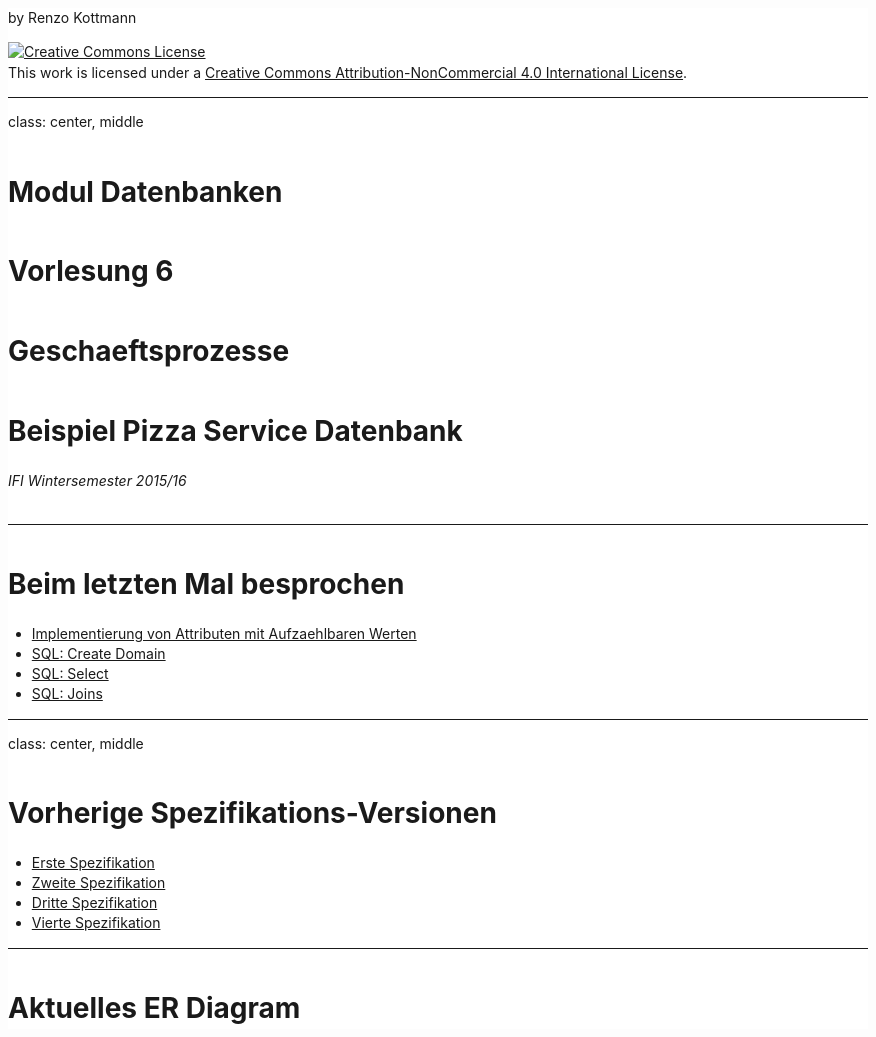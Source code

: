 
#

by Renzo Kottmann


<a rel="license"
href="http://creativecommons.org/licenses/by-nc/4.0/"><img
alt="Creative Commons License" style="border-width:0"
src="https://i.creativecommons.org/l/by-nc/4.0/88x31.png" /></a><br
/>This work is licensed under a <a rel="license"
href="http://creativecommons.org/licenses/by-nc/4.0/">Creative Commons
Attribution-NonCommercial 4.0 International License</a>.

---
class: center, middle
# Modul Datenbanken
# Vorlesung 6
# Geschaeftsprozesse 
# Beispiel Pizza Service Datenbank
###### IFI Wintersemester 2015/16
---
# Beim letzten Mal besprochen

* [Implementierung von Attributen mit Aufzaehlbaren Werten](/slides/vorlesung-6#6)
* [SQL: Create Domain](/slides/vorlesung-6.html#12)
* [SQL: Select](/slides/vorlesung-6.html#16)
* [SQL: Joins](/slides/vorlesung-6.html#32)

---
class: center, middle
# Vorherige Spezifikations-Versionen

* [Erste Spezifikation](/slides/pizza-service-spec-v1.html)
* [Zweite Spezifikation](/slides/pizza-service-spec-v2.html)
* [Dritte Spezifikation](/slides/pizza-service-spec-v3.html)
* [Vierte Spezifikation](/slides/pizza-service-spec-v4.html)
---
# Aktuelles ER Diagram
